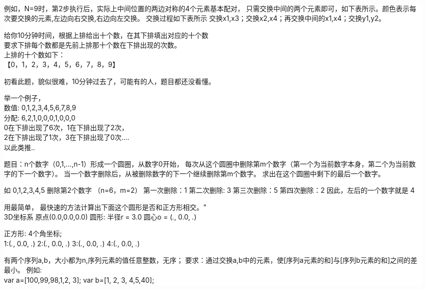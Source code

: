 例如，N=9时，第2步执行后，实际上中间位置的两边对称的4个元素基本配对，
只需交换中间的两个元素即可，如下表所示。颜色表示每次要交换的元素,左边向右交换,右边向左交换。
交换过程如下表所示
交换x1,x3；交换x2,x4；再交换中间的x1,x4；交换y1,y2。



   
给你10分钟时间，根据上排给出十个数，在其下排填出对应的十个数   
要求下排每个数都是先前上排那十个数在下排出现的次数。   
上排的十个数如下：   
【0，1，2，3，4，5，6，7，8，9】

初看此题，貌似很难，10分钟过去了，可能有的人，题目都还没看懂。   

举一个例子，   
数值: 0,1,2,3,4,5,6,7,8,9   
分配: 6,2,1,0,0,0,1,0,0,0   
0在下排出现了6次，1在下排出现了2次，   
2在下排出现了1次，3在下排出现了0次....   
以此类推..   






题目：n个数字（0,1,…,n-1）形成一个圆圈，从数字0开始，
每次从这个圆圈中删除第m个数字（第一个为当前数字本身，第二个为当前数字的下一个数字）。
当一个数字删除后，从被删除数字的下一个继续删除第m个数字。
求出在这个圆圈中剩下的最后一个数字。

如 0,1,2,3,4,5 删除第2个数字 （n=6，m=2）
第一次删除：1
第二次删除: 3
第三次删除：5 
第四次删除：2 
因此，左后的一个数字就是 4 



用最简单， 最快速的方法计算出下面这个圆形是否和正方形相交。"  
3D坐标系 原点(0.0,0.0,0.0)
圆形:
半径r = 3.0
圆心o = (*.*, 0.0, *.*)

正方形:
4个角坐标;  
1:(*.*, 0.0, *.*)
2:(*.*, 0.0, *.*)
3:(*.*, 0.0, *.*)
4:(*.*, 0.0, *.*)


 

有两个序列a,b，大小都为n,序列元素的值任意整数，无序；
要求：通过交换a,b中的元素，使[序列a元素的和]与[序列b元素的和]之间的差最小。
例如:   
var a=[100,99,98,1,2, 3];
var b=[1, 2, 3, 4,5,40];
